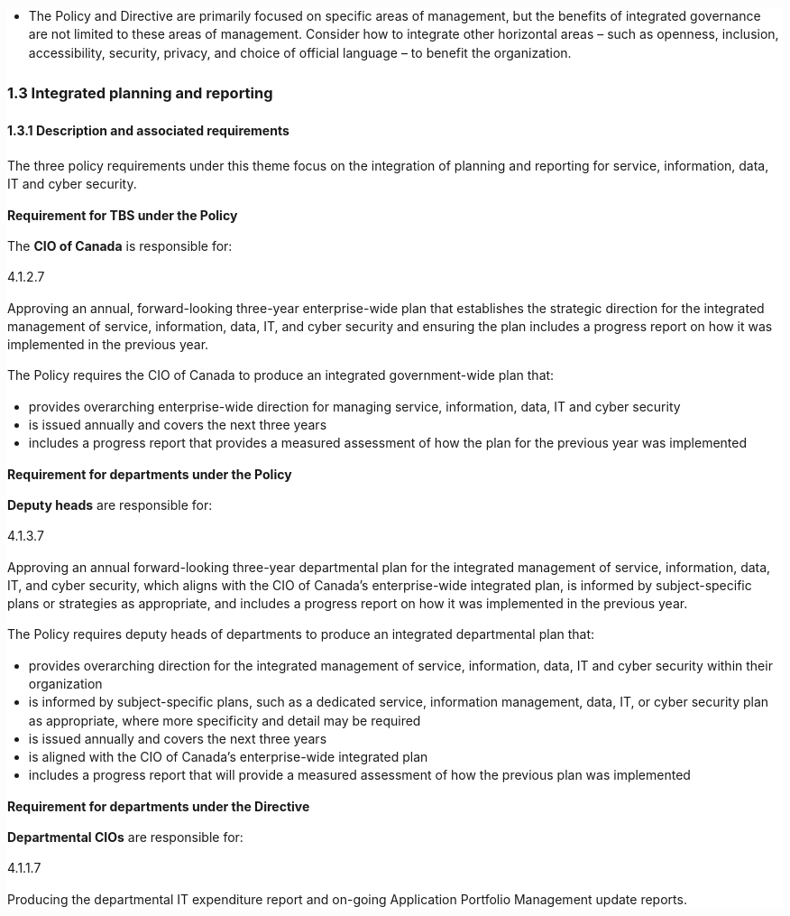 *   The Policy and Directive are primarily focused on specific areas of management, but the benefits of integrated governance are not limited to these areas of management. Consider how to integrate other horizontal areas – such as openness, inclusion, accessibility, security, privacy, and choice of official language – to benefit the organization.

### 1.3 Integrated planning and reporting

#### 1.3.1 Description and associated requirements

The three policy requirements under this theme focus on the integration of planning and reporting for service, information, data, IT and cyber security.

**Requirement for TBS under the Policy**

The **CIO of Canada** is responsible for:

4.1.2.7

Approving an annual, forward-looking three-year enterprise-wide plan that establishes the strategic direction for the integrated management of service, information, data, IT, and cyber security and ensuring the plan includes a progress report on how it was implemented in the previous year.

The Policy requires the CIO of Canada to produce an integrated government-wide plan that:

*   provides overarching enterprise-wide direction for managing service, information, data, IT and cyber security
*   is issued annually and covers the next three years
*   includes a progress report that provides a measured assessment of how the plan for the previous year was implemented

**Requirement for departments under the Policy**

**Deputy heads** are responsible for:

4.1.3.7

Approving an annual forward-looking three-year departmental plan for the integrated management of service, information, data, IT, and cyber security, which aligns with the CIO of Canada’s enterprise-wide integrated plan, is informed by subject-specific plans or strategies as appropriate, and includes a progress report on how it was implemented in the previous year.

The Policy requires deputy heads of departments to produce an integrated departmental plan that:

*   provides overarching direction for the integrated management of service, information, data, IT and cyber security within their organization
*   is informed by subject-specific plans, such as a dedicated service, information management, data, IT, or cyber security plan as appropriate, where more specificity and detail may be required
*   is issued annually and covers the next three years
*   is aligned with the CIO of Canada’s enterprise-wide integrated plan
*   includes a progress report that will provide a measured assessment of how the previous plan was implemented

**Requirement for departments under the Directive**

**Departmental CIOs** are responsible for:

4.1.1.7

Producing the departmental IT expenditure report and on-going Application Portfolio Management update reports.
